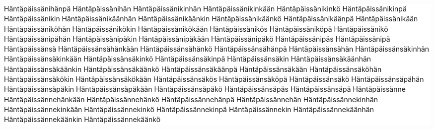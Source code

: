 Häntäpäissänihänpä
Häntäpäissänihän
Häntäpäissänikinhän
Häntäpäissänikinkään
Häntäpäissänikinkö
Häntäpäissänikinpä
Häntäpäissänikin
Häntäpäissänikäänhän
Häntäpäissänikäänkin
Häntäpäissänikäänkö
Häntäpäissänikäänpä
Häntäpäissänikään
Häntäpäissäniköhän
Häntäpäissänikökin
Häntäpäissänikökään
Häntäpäissänikös
Häntäpäissäniköpä
Häntäpäissänikö
Häntäpäissänipähän
Häntäpäissänipäkin
Häntäpäissänipäkään
Häntäpäissänipäkö
Häntäpäissänipäs
Häntäpäissänipä
Häntäpäissänsä
Häntäpäissänsähänkään
Häntäpäissänsähänkö
Häntäpäissänsähänpä
Häntäpäissänsähän
Häntäpäissänsäkinhän
Häntäpäissänsäkinkään
Häntäpäissänsäkinkö
Häntäpäissänsäkinpä
Häntäpäissänsäkin
Häntäpäissänsäkäänhän
Häntäpäissänsäkäänkin
Häntäpäissänsäkäänkö
Häntäpäissänsäkäänpä
Häntäpäissänsäkään
Häntäpäissänsäköhän
Häntäpäissänsäkökin
Häntäpäissänsäkökään
Häntäpäissänsäkös
Häntäpäissänsäköpä
Häntäpäissänsäkö
Häntäpäissänsäpähän
Häntäpäissänsäpäkin
Häntäpäissänsäpäkään
Häntäpäissänsäpäkö
Häntäpäissänsäpäs
Häntäpäissänsäpä
Häntäpäissänne
Häntäpäissännehänkään
Häntäpäissännehänkö
Häntäpäissännehänpä
Häntäpäissännehän
Häntäpäissännekinhän
Häntäpäissännekinkään
Häntäpäissännekinkö
Häntäpäissännekinpä
Häntäpäissännekin
Häntäpäissännekäänhän
Häntäpäissännekäänkin
Häntäpäissännekäänkö